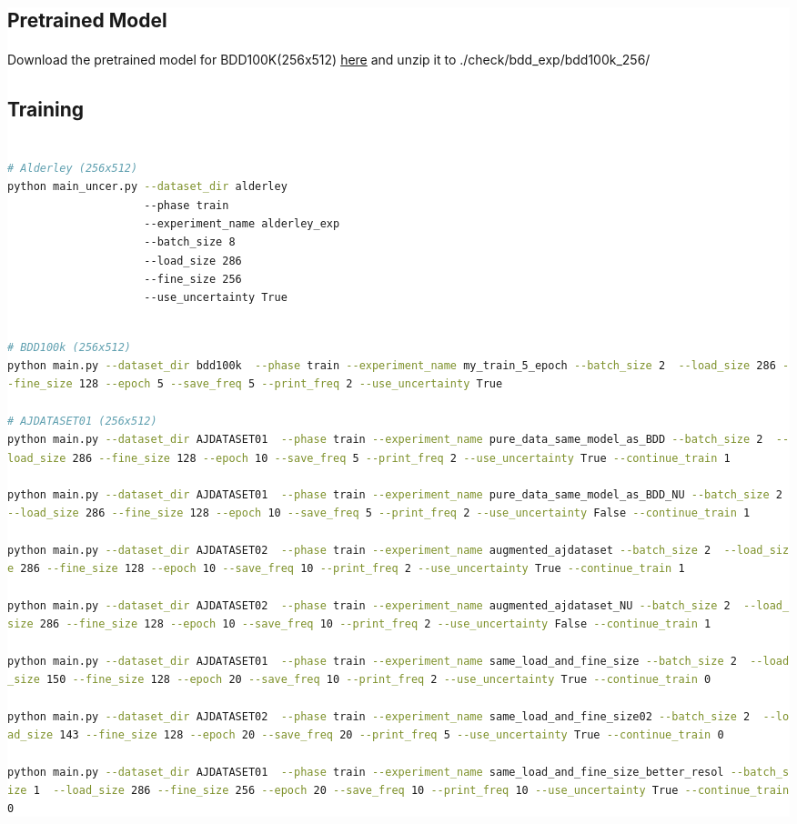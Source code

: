 ## Pretrained Model 

Download the pretrained model for BDD100K(256x512) [here](https://drive.google.com/file/d/1rvIF3yE9MwPWj0kD4IEstETyMQXYAHzr/view?usp=sharing) and unzip it to ./check/bdd_exp/bdd100k_256/

## Training

```bash

# Alderley (256x512)
python main_uncer.py --dataset_dir alderley
                     --phase train
                     --experiment_name alderley_exp
                     --batch_size 8 
                     --load_size 286 
                     --fine_size 256 
                     --use_uncertainty True

```

```bash

# BDD100k (256x512)
python main.py --dataset_dir bdd100k  --phase train --experiment_name my_train_5_epoch --batch_size 2  --load_size 286 --fine_size 128 --epoch 5 --save_freq 5 --print_freq 2 --use_uncertainty True

# AJDATASET01 (256x512)
python main.py --dataset_dir AJDATASET01  --phase train --experiment_name pure_data_same_model_as_BDD --batch_size 2  --load_size 286 --fine_size 128 --epoch 10 --save_freq 5 --print_freq 2 --use_uncertainty True --continue_train 1

python main.py --dataset_dir AJDATASET01  --phase train --experiment_name pure_data_same_model_as_BDD_NU --batch_size 2  --load_size 286 --fine_size 128 --epoch 10 --save_freq 5 --print_freq 2 --use_uncertainty False --continue_train 1

python main.py --dataset_dir AJDATASET02  --phase train --experiment_name augmented_ajdataset --batch_size 2  --load_size 286 --fine_size 128 --epoch 10 --save_freq 10 --print_freq 2 --use_uncertainty True --continue_train 1

python main.py --dataset_dir AJDATASET02  --phase train --experiment_name augmented_ajdataset_NU --batch_size 2  --load_size 286 --fine_size 128 --epoch 10 --save_freq 10 --print_freq 2 --use_uncertainty False --continue_train 1

python main.py --dataset_dir AJDATASET01  --phase train --experiment_name same_load_and_fine_size --batch_size 2  --load_size 150 --fine_size 128 --epoch 20 --save_freq 10 --print_freq 2 --use_uncertainty True --continue_train 0

python main.py --dataset_dir AJDATASET02  --phase train --experiment_name same_load_and_fine_size02 --batch_size 2  --load_size 143 --fine_size 128 --epoch 20 --save_freq 20 --print_freq 5 --use_uncertainty True --continue_train 0

python main.py --dataset_dir AJDATASET01  --phase train --experiment_name same_load_and_fine_size_better_resol --batch_size 1  --load_size 286 --fine_size 256 --epoch 20 --save_freq 10 --print_freq 10 --use_uncertainty True --continue_train 0

```
